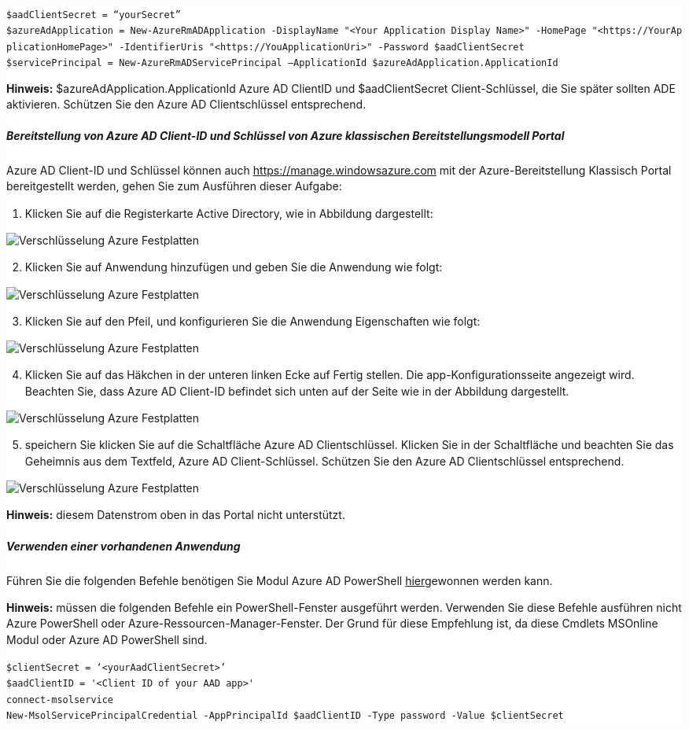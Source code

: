     $aadClientSecret = “yourSecret”
    $azureAdApplication = New-AzureRmADApplication -DisplayName "<Your Application Display Name>" -HomePage "<https://YourApplicationHomePage>" -IdentifierUris "<https://YouApplicationUri>" -Password $aadClientSecret
    $servicePrincipal = New-AzureRmADServicePrincipal –ApplicationId $azureAdApplication.ApplicationId

**Hinweis:** $azureAdApplication.ApplicationId Azure AD ClientID und $aadClientSecret Client-Schlüssel, die Sie später sollten ADE aktivieren. Schützen Sie den Azure AD Clientschlüssel entsprechend.


##### <a name="provisioning-the-azure-ad-client-id-and-secret-from-the-azure-classic-deployment-model-portal"></a>Bereitstellung von Azure AD Client-ID und Schlüssel von Azure klassischen Bereitstellungsmodell Portal

Azure AD Client-ID und Schlüssel können auch https://manage.windowsazure.com mit der Azure-Bereitstellung Klassisch Portal bereitgestellt werden, gehen Sie zum Ausführen dieser Aufgabe:

1. Klicken Sie auf die Registerkarte Active Directory, wie in Abbildung dargestellt:

![Verschlüsselung Azure Festplatten](./media/azure-security-disk-encryption/disk-encryption-fig3.png)

2. Klicken Sie auf Anwendung hinzufügen und geben Sie die Anwendung wie folgt:

![Verschlüsselung Azure Festplatten](./media/azure-security-disk-encryption/disk-encryption-fig4.png)

3. Klicken Sie auf den Pfeil, und konfigurieren Sie die Anwendung Eigenschaften wie folgt:

![Verschlüsselung Azure Festplatten](./media/azure-security-disk-encryption/disk-encryption-fig5.png)

4. Klicken Sie auf das Häkchen in der unteren linken Ecke auf Fertig stellen. Die app-Konfigurationsseite angezeigt wird. Beachten Sie, dass Azure AD Client-ID befindet sich unten auf der Seite wie in der Abbildung dargestellt.

![Verschlüsselung Azure Festplatten](./media/azure-security-disk-encryption/disk-encryption-fig6.png)

5. speichern Sie klicken Sie auf die Schaltfläche Azure AD Clientschlüssel. Klicken Sie in der Schaltfläche und beachten Sie das Geheimnis aus dem Textfeld, Azure AD Client-Schlüssel. Schützen Sie den Azure AD Clientschlüssel entsprechend.

![Verschlüsselung Azure Festplatten](./media/azure-security-disk-encryption/disk-encryption-fig7.png)


**Hinweis:** diesem Datenstrom oben in das Portal nicht unterstützt.

##### <a name="use-an-existing-app"></a>Verwenden einer vorhandenen Anwendung

Führen Sie die folgenden Befehle benötigen Sie Modul Azure AD PowerShell [hier](https://technet.microsoft.com/library/jj151815.aspx)gewonnen werden kann.

**Hinweis:** müssen die folgenden Befehle ein PowerShell-Fenster ausgeführt werden. Verwenden Sie diese Befehle ausführen nicht Azure PowerShell oder Azure-Ressourcen-Manager-Fenster. Der Grund für diese Empfehlung ist, da diese Cmdlets MSOnline Modul oder Azure AD PowerShell sind.

    $clientSecret = ‘<yourAadClientSecret>’
    $aadClientID = '<Client ID of your AAD app>'
    connect-msolservice
    New-MsolServicePrincipalCredential -AppPrincipalId $aadClientID -Type password -Value $clientSecret

